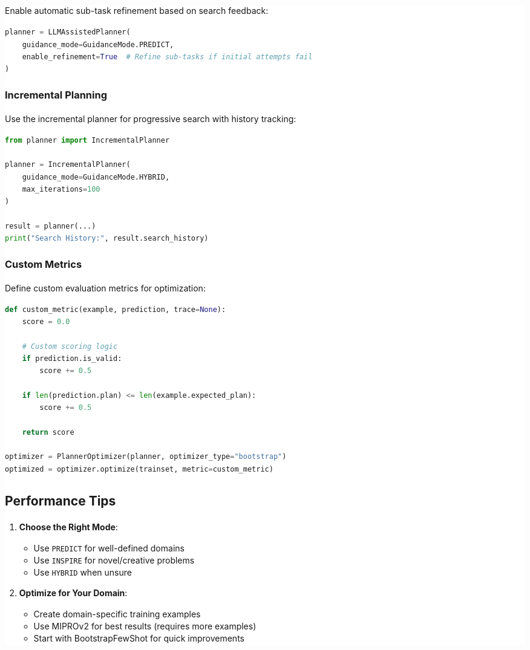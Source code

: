 Enable automatic sub-task refinement based on search feedback:

```python
planner = LLMAssistedPlanner(
    guidance_mode=GuidanceMode.PREDICT,
    enable_refinement=True  # Refine sub-tasks if initial attempts fail
)
```

### Incremental Planning

Use the incremental planner for progressive search with history tracking:

```python
from planner import IncrementalPlanner

planner = IncrementalPlanner(
    guidance_mode=GuidanceMode.HYBRID,
    max_iterations=100
)

result = planner(...)
print("Search History:", result.search_history)
```

### Custom Metrics

Define custom evaluation metrics for optimization:

```python
def custom_metric(example, prediction, trace=None):
    score = 0.0

    # Custom scoring logic
    if prediction.is_valid:
        score += 0.5

    if len(prediction.plan) <= len(example.expected_plan):
        score += 0.5

    return score

optimizer = PlannerOptimizer(planner, optimizer_type="bootstrap")
optimized = optimizer.optimize(trainset, metric=custom_metric)
```

## Performance Tips

1. **Choose the Right Mode**:
   - Use `PREDICT` for well-defined domains
   - Use `INSPIRE` for novel/creative problems
   - Use `HYBRID` when unsure

2. **Optimize for Your Domain**:
   - Create domain-specific training examples
   - Use MIPROv2 for best results (requires more examples)
   - Start with BootstrapFewShot for quick improvements
